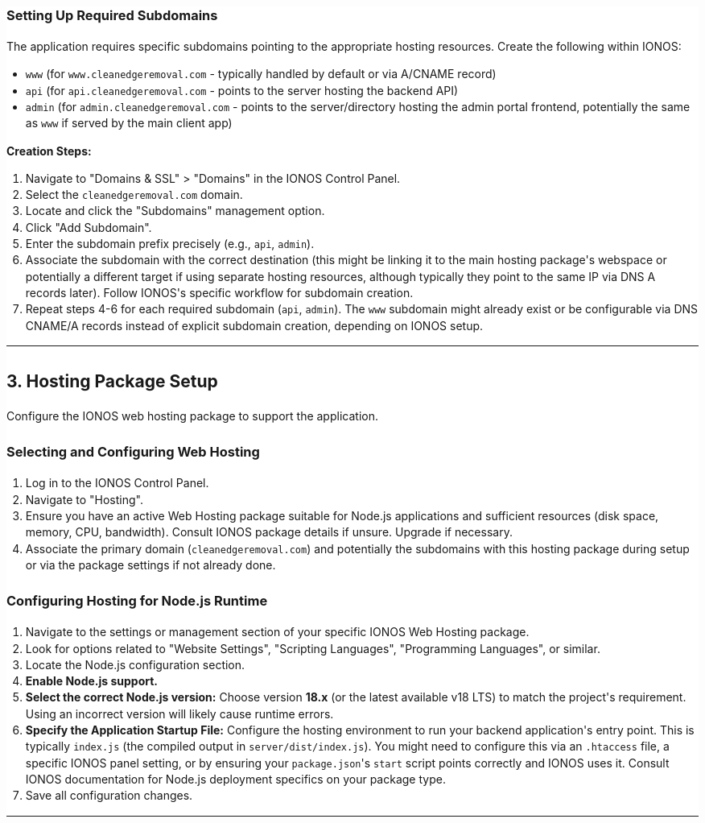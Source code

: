 ### Setting Up Required Subdomains

The application requires specific subdomains pointing to the appropriate hosting resources. Create the following within IONOS:

*   `www` (for `www.cleanedgeremoval.com` - typically handled by default or via A/CNAME record)
*   `api` (for `api.cleanedgeremoval.com` - points to the server hosting the backend API)
*   `admin` (for `admin.cleanedgeremoval.com` - points to the server/directory hosting the admin portal frontend, potentially the same as `www` if served by the main client app)

**Creation Steps:**

1.  Navigate to "Domains & SSL" > "Domains" in the IONOS Control Panel.
2.  Select the `cleanedgeremoval.com` domain.
3.  Locate and click the "Subdomains" management option.
4.  Click "Add Subdomain".
5.  Enter the subdomain prefix precisely (e.g., `api`, `admin`).
6.  Associate the subdomain with the correct destination (this might be linking it to the main hosting package's webspace or potentially a different target if using separate hosting resources, although typically they point to the same IP via DNS A records later). Follow IONOS's specific workflow for subdomain creation.
7.  Repeat steps 4-6 for each required subdomain (`api`, `admin`). The `www` subdomain might already exist or be configurable via DNS CNAME/A records instead of explicit subdomain creation, depending on IONOS setup.

---

## 3. Hosting Package Setup

Configure the IONOS web hosting package to support the application.

### Selecting and Configuring Web Hosting

1.  Log in to the IONOS Control Panel.
2.  Navigate to "Hosting".
3.  Ensure you have an active Web Hosting package suitable for Node.js applications and sufficient resources (disk space, memory, CPU, bandwidth). Consult IONOS package details if unsure. Upgrade if necessary.
4.  Associate the primary domain (`cleanedgeremoval.com`) and potentially the subdomains with this hosting package during setup or via the package settings if not already done.

### Configuring Hosting for Node.js Runtime

1.  Navigate to the settings or management section of your specific IONOS Web Hosting package.
2.  Look for options related to "Website Settings", "Scripting Languages", "Programming Languages", or similar.
3.  Locate the Node.js configuration section.
4.  **Enable Node.js support.**
5.  **Select the correct Node.js version:** Choose version **18.x** (or the latest available v18 LTS) to match the project's requirement. Using an incorrect version will likely cause runtime errors.
6.  **Specify the Application Startup File:** Configure the hosting environment to run your backend application's entry point. This is typically `index.js` (the compiled output in `server/dist/index.js`). You might need to configure this via an `.htaccess` file, a specific IONOS panel setting, or by ensuring your `package.json`'s `start` script points correctly and IONOS uses it. Consult IONOS documentation for Node.js deployment specifics on your package type.
7.  Save all configuration changes.

---